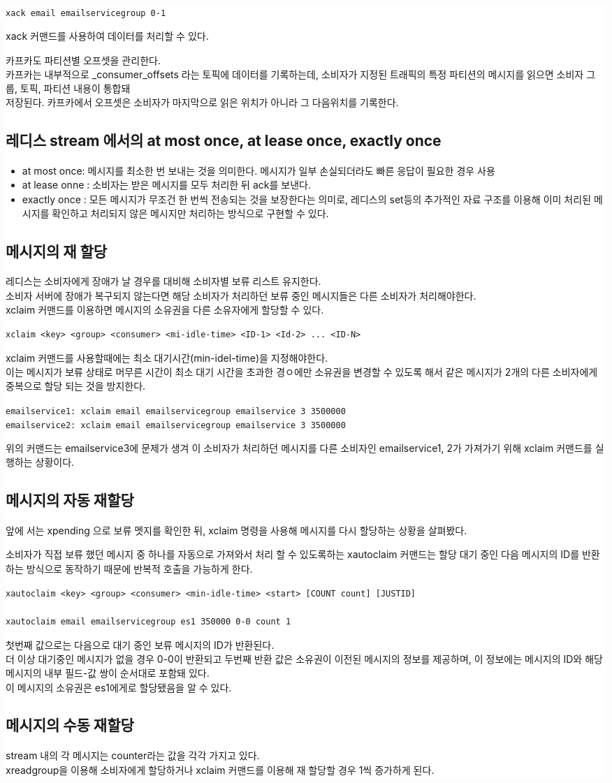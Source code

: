 ```redis
xack email emailservicegroup 0-1
```
xack 커맨드를 사용하여 데이터를 처리할 수 있다.  

카프카도 파티션별 오프셋을 관리한다.  
카프카는 내부적으로 _consumer_offsets 라는 토픽에 데이터를 기록하는데, 소비자가 지정된 트래픽의 특정 파티션의 메시지를 읽으면 소비자 그룹, 토픽, 파티션 내용이 통합돼  
저장된다. 카프카에서 오프셋은 소비자가 마지막으로 읽은 위치가 아니라 그 다음위치를 기록한다.  

## 레디스 stream 에서의 at most once, at lease once, exactly once
- at most once: 메시지를 최소한 번 보내는 것을 의미한다. 메시지가 일부 손실되더라도 빠른 응답이 필요한 경우 사용
- at lease onne : 소비자는 받은 메시지를 모두 처리한 뒤 ack를 보낸다.
- exactly once : 모든 메시지가 무조건 한 번씩 전송되는 것을 보장한다는 의미로, 레디스의 set등의 추가적인 자료 구조를 이용해 이미 처리된 메시지를 확인하고 처리되지 않은 메시지만 처리하는 방식으로 구현할 수 있다.

## 메시지의 재 할당
레디스는 소비자에게 장애가 날 경우를 대비해 소비자별 보류 리스트 유지한다.  
소비자 서버에 장애가 복구되지 않는다면 해당 소비자가 처리하던 보류 중인 메시지들은 다른 소비자가 처리해야한다.  
xclaim 커맨드를 이용하면 메시지의 소유권을 다른 소유자에게 할당할 수 있다.  
```redis
xclaim <key> <group> <consumer> <mi-idle-time> <ID-1> <Id-2> ... <ID-N>
```

xclaim 커맨드를 사용할때에는 최소 대기시간(min-idel-time)을 지정해야한다.  
이는 메시지가 보류 상태로 머무른 시간이 최소 대기 시간을 초과한 경ㅇ에만 소유권을 변경할 수 있도록 해서 같은 메시지가 2개의 다른 소비자에게 중복으로 할당 되는 것을 방지한다.  

```redis
emailservice1: xclaim email emailservicegroup emailservice 3 3500000
emailservice2: xclaim email emailservicegroup emailservice 3 3500000
```
위의 커맨드는 emailservice3에 문제가 생겨 이 소비자가 처리하던 메시지를 다른 소비자인 emailservice1, 2가 가져가기 위해 xclaim 커맨드를 실행하는 상황이다.

## 메시지의 자동 재할당
앞에 서는 xpending 으로 보류 멧지를 확인한 뒤, xclaim 명령을 사용해 메시지를 다시 할당하는 상황을 살펴봤다.  

소비자가 직접 보류 했던 메시지 중 하나를 자동으로 가져와서 처리 할 수 있도록하는 xautoclaim 커맨드는 할당 대기 중인 다음 메시지의 ID를 반환하는 방식으로 동작하기 때문에 반복적 호출을 가능하게 한다.
```redis
xautoclaim <key> <group> <consumer> <min-idle-time> <start> [COUNT count] [JUSTID]

xautoclaim email emailservicegroup es1 350000 0-0 count 1
```
첫번째 값으로는 다음으로 대기 중인 보류 메시지의 ID가 반환된다.  
더 이상 대기중인 메시지가 없을 경우 0-0이 반환되고 두번째 반환 값은 소유권이 이전된 메시지의 정보를 제공하며, 
이 정보에는 메시지의 ID와 해당 메시지의 내부 필드-값 쌍이 순서대로 포함돼 있다.  
이 메시지의 소유권은 es1에게로 할당됐음을 알 수 있다.

## 메시지의 수동 재할당
stream 내의 각 메시지는 counter라는 값을 각각 가지고 있다.  
xreadgroup을 이용해 소비자에게 할당하거나 xclaim 커맨드를 이용해 재 할당할 경우 1씩 증가하게 된다.  
